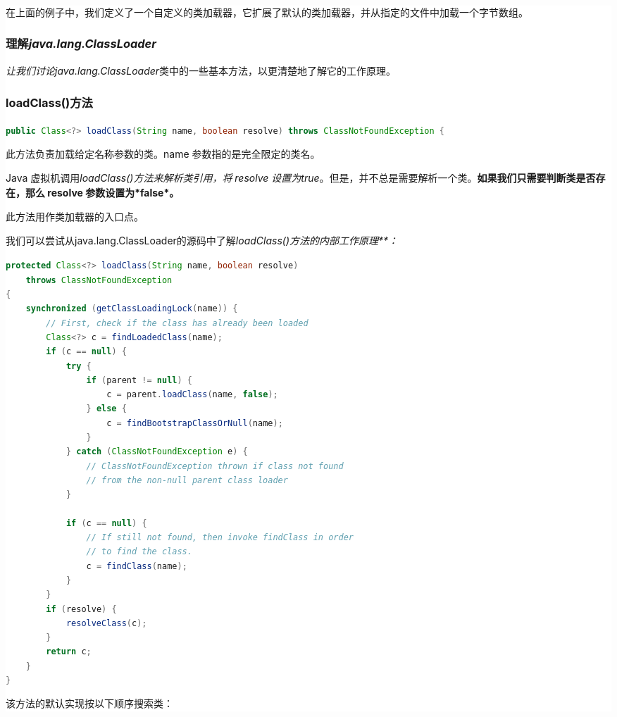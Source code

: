 在上面的例子中，我们定义了一个自定义的类加载器，它扩展了默认的类加载器，并从指定的文件中加载一个字节数组。

### 理解*java.lang.ClassLoader*

*让我们讨论java.lang.ClassLoader*类中的一些基本方法，以更清楚地了解它的工作原理。

### loadClass()方法

```java
public Class<?> loadClass(String name, boolean resolve) throws ClassNotFoundException {
```

此方法负责加载给定名称参数的类。name 参数指的是完全限定的类名。

Java 虚拟机调用*loadClass()*方法来解析类引用，将 resolve 设置为*true*。但是，并不总是需要解析一个类。**如果我们只需要判断类是否存在，那么 resolve 参数设置为\*false\*。**

此方法用作类加载器的入口点。

我们可以尝试从java.lang.ClassLoader的源码中了解*loadClass()方法的内部工作原理**：*

```java
protected Class<?> loadClass(String name, boolean resolve)
    throws ClassNotFoundException
{
    synchronized (getClassLoadingLock(name)) {
        // First, check if the class has already been loaded
        Class<?> c = findLoadedClass(name);
        if (c == null) {
            try {
                if (parent != null) {
                    c = parent.loadClass(name, false);
                } else {
                    c = findBootstrapClassOrNull(name);
                }
            } catch (ClassNotFoundException e) {
                // ClassNotFoundException thrown if class not found
                // from the non-null parent class loader
            }

            if (c == null) {
                // If still not found, then invoke findClass in order
                // to find the class.
                c = findClass(name);
            }
        }
        if (resolve) {
            resolveClass(c);
        }
        return c;
    }
}
```

该方法的默认实现按以下顺序搜索类：
